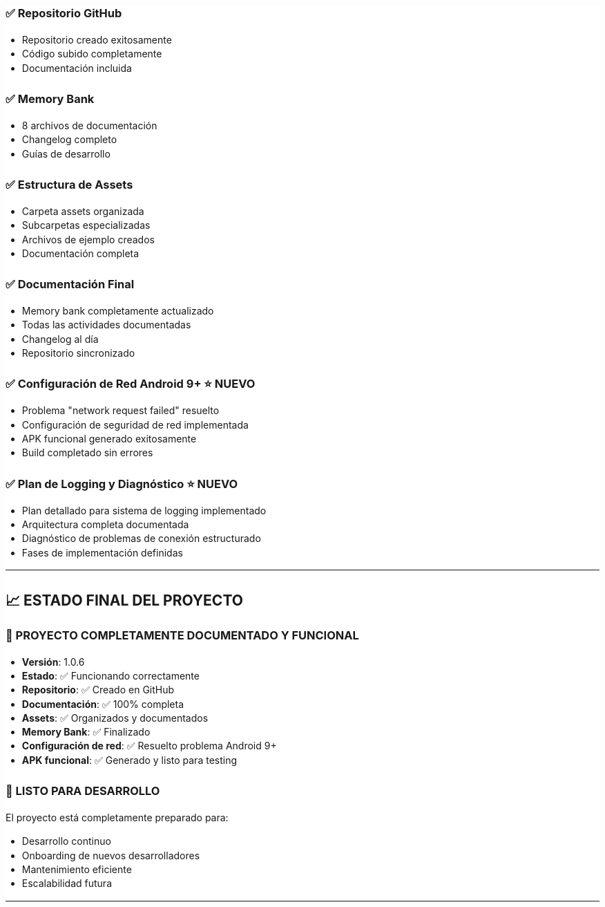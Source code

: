 ### **✅ Repositorio GitHub**
- Repositorio creado exitosamente
- Código subido completamente
- Documentación incluida

### **✅ Memory Bank**
- 8 archivos de documentación
- Changelog completo
- Guías de desarrollo

### **✅ Estructura de Assets**
- Carpeta assets organizada
- Subcarpetas especializadas
- Archivos de ejemplo creados
- Documentación completa

### **✅ Documentación Final**
- Memory bank completamente actualizado
- Todas las actividades documentadas
- Changelog al día
- Repositorio sincronizado

### **✅ Configuración de Red Android 9+** ⭐ NUEVO
- Problema "network request failed" resuelto
- Configuración de seguridad de red implementada
- APK funcional generado exitosamente
- Build completado sin errores

### **✅ Plan de Logging y Diagnóstico** ⭐ NUEVO
- Plan detallado para sistema de logging implementado
- Arquitectura completa documentada
- Diagnóstico de problemas de conexión estructurado
- Fases de implementación definidas

---

## 📈 **ESTADO FINAL DEL PROYECTO**

### **🎯 PROYECTO COMPLETAMENTE DOCUMENTADO Y FUNCIONAL**
- **Versión**: 1.0.6
- **Estado**: ✅ Funcionando correctamente
- **Repositorio**: ✅ Creado en GitHub
- **Documentación**: ✅ 100% completa
- **Assets**: ✅ Organizados y documentados
- **Memory Bank**: ✅ Finalizado
- **Configuración de red**: ✅ Resuelto problema Android 9+
- **APK funcional**: ✅ Generado y listo para testing

### **🚀 LISTO PARA DESARROLLO**
El proyecto está completamente preparado para:
- Desarrollo continuo
- Onboarding de nuevos desarrolladores
- Mantenimiento eficiente
- Escalabilidad futura

---